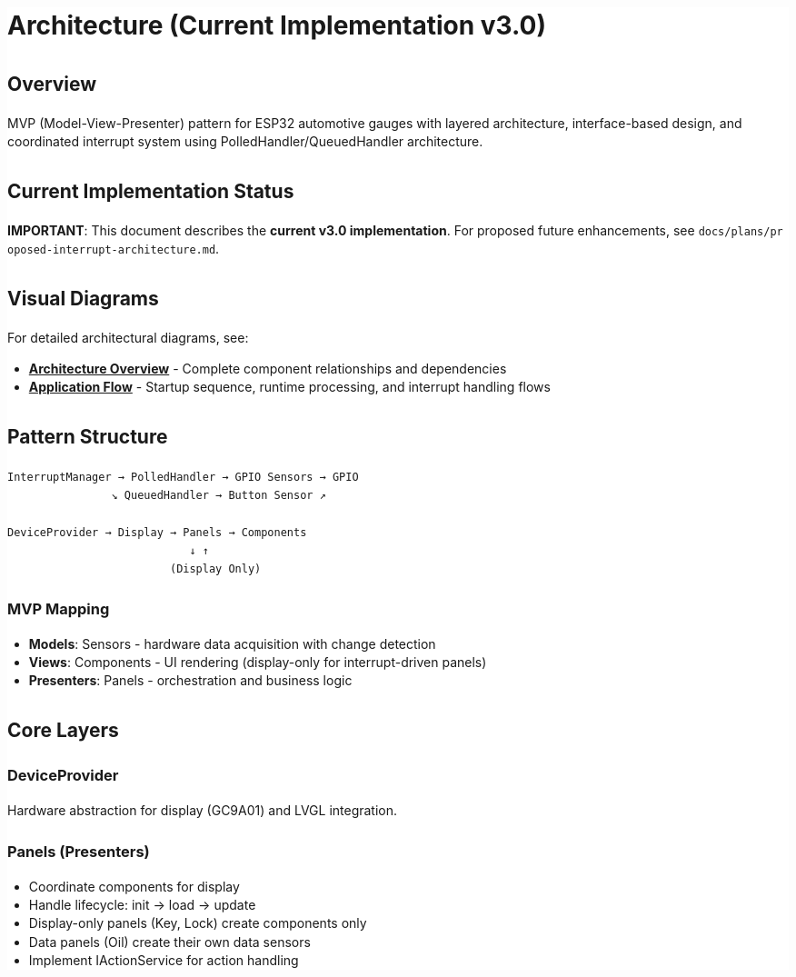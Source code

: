 # Architecture (Current Implementation v3.0)

## Overview

MVP (Model-View-Presenter) pattern for ESP32 automotive gauges with layered architecture, interface-based design, and coordinated interrupt system using PolledHandler/QueuedHandler architecture.

## Current Implementation Status

**IMPORTANT**: This document describes the **current v3.0 implementation**. For proposed future enhancements, see `docs/plans/proposed-interrupt-architecture.md`.

## Visual Diagrams

For detailed architectural diagrams, see:
- **[Architecture Overview](diagrams/architecture-overview.md)** - Complete component relationships and dependencies
- **[Application Flow](diagrams/application-flow.md)** - Startup sequence, runtime processing, and interrupt handling flows

## Pattern Structure

```
InterruptManager → PolledHandler → GPIO Sensors → GPIO
                ↘ QueuedHandler → Button Sensor ↗          
                                    
DeviceProvider → Display → Panels → Components
                            ↓ ↑
                         (Display Only)
```

### MVP Mapping
- **Models**: Sensors - hardware data acquisition with change detection
- **Views**: Components - UI rendering (display-only for interrupt-driven panels)
- **Presenters**: Panels - orchestration and business logic

## Core Layers

### DeviceProvider
Hardware abstraction for display (GC9A01) and LVGL integration.

### Panels (Presenters)
- Coordinate components for display
- Handle lifecycle: init → load → update
- Display-only panels (Key, Lock) create components only
- Data panels (Oil) create their own data sensors
- Implement IActionService for action handling
